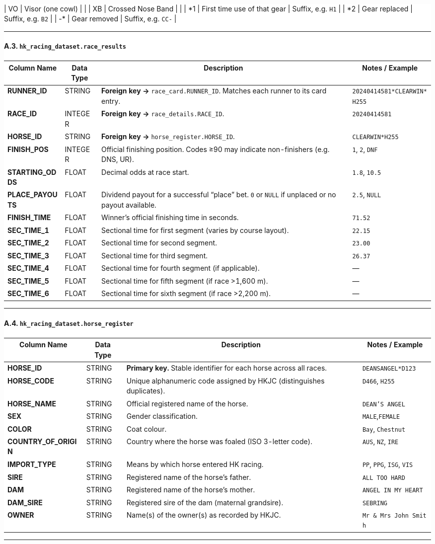 | VO   | Visor (one cowl)            |                    |
| XB   | Crossed Nose Band           |                    |
| \*1  | First time use of that gear | Suffix, e.g. `H1`  |
| \*2  | Gear replaced               | Suffix, e.g. `B2`  |
| -\*  | Gear removed                | Suffix, e.g. `CC-` |

---

#### A.3. `hk_racing_dataset.race_results`

| Column Name        | Data Type | Description                                                                                     | Notes / Example             |
| ------------------ | --------- | ----------------------------------------------------------------------------------------------- | --------------------------- |
| **RUNNER\_ID**     | STRING    | **Foreign key →** `race_card.RUNNER_ID`. Matches each runner to its card entry.                 | `20240414581*CLEARWIN*H255` |
| **RACE\_ID**       | INTEGER   | **Foreign key →** `race_details.RACE_ID`.                                                       | `20240414581`               |
| **HORSE\_ID**      | STRING    | **Foreign key →** `horse_register.HORSE_ID`.                                                    | `CLEARWIN*H255`             |
| **FINISH\_POS**    | INTEGER   | Official finishing position. Codes ≥90 may indicate non-finishers (e.g. DNS, UR).               | `1`, `2`, `DNF`             |
| **STARTING\_ODDS** | FLOAT     | Decimal odds at race start.                                                                     | `1.8`, `10.5`               |
| **PLACE\_PAYOUTS** | FLOAT     | Dividend payout for a successful “place” bet. `0` or `NULL` if unplaced or no payout available. | `2.5`, `NULL`               |
| **FINISH\_TIME**   | FLOAT     | Winner’s official finishing time in seconds.                                                    | `71.52`                     |
| **SEC\_TIME\_1**   | FLOAT     | Sectional time for first segment (varies by course layout).                                     | `22.15`                     |
| **SEC\_TIME\_2**   | FLOAT     | Sectional time for second segment.                                                              | `23.00`                     |
| **SEC\_TIME\_3**   | FLOAT     | Sectional time for third segment.                                                               | `26.37`                     |
| **SEC\_TIME\_4**   | FLOAT     | Sectional time for fourth segment (if applicable).                                              | —                           |
| **SEC\_TIME\_5**   | FLOAT     | Sectional time for fifth segment (if race >1,600 m).                                            | —                           |
| **SEC\_TIME\_6**   | FLOAT     | Sectional time for sixth segment (if race >2,200 m).                                            | —                           |

---

#### A.4. `hk_racing_dataset.horse_register`

| Column Name             | Data Type | Description                                                           | Notes / Example                                    |
| ----------------------- | --------- | --------------------------------------------------------------------- | -------------------------------------------------- |
| **HORSE\_ID**           | STRING    | **Primary key.** Stable identifier for each horse across all races.   | `DEANSANGEL*D123`                                  |
| **HORSE\_CODE**         | STRING    | Unique alphanumeric code assigned by HKJC (distinguishes duplicates). | `D466`, `H255`                                     |
| **HORSE\_NAME**         | STRING    | Official registered name of the horse.                                | `DEAN’S ANGEL`                                     |
| **SEX**                 | STRING    | Gender classification.                                                | `MALE`,`FEMALE` |
| **COLOR**               | STRING    | Coat colour.                                                          | `Bay`, `Chestnut`                                  |
| **COUNTRY\_OF\_ORIGIN** | STRING    | Country where the horse was foaled (ISO 3-letter code).               | `AUS`, `NZ`, `IRE`                                 |
| **IMPORT\_TYPE**        | STRING    | Means by which horse entered HK racing.                               | `PP`, `PPG`, `ISG`, `VIS`                          |
| **SIRE**                | STRING    | Registered name of the horse’s father.                                | `ALL TOO HARD`                                     |
| **DAM**                 | STRING    | Registered name of the horse’s mother.                                | `ANGEL IN MY HEART`                                |
| **DAM\_SIRE**           | STRING    | Registered sire of the dam (maternal grandsire).                      | `SEBRING`                                          |
| **OWNER**               | STRING    | Name(s) of the owner(s) as recorded by HKJC.                          | `Mr & Mrs John Smith`                              |

---